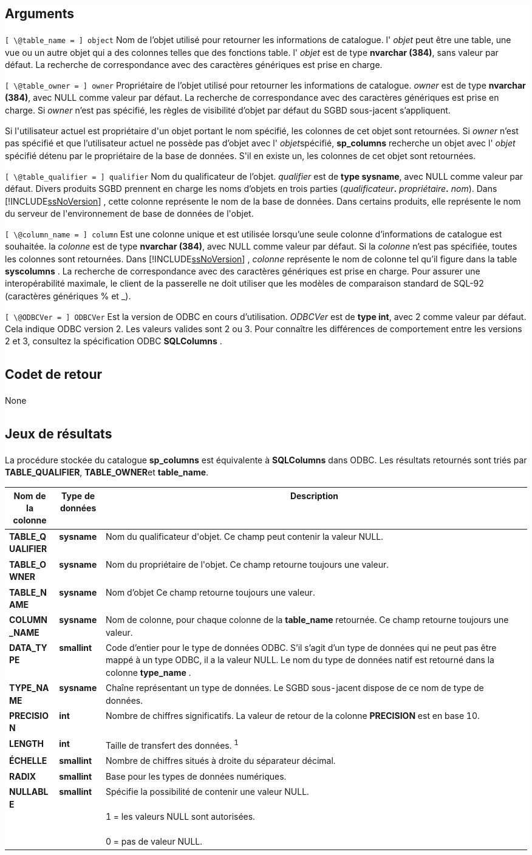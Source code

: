 ## <a name="arguments"></a>Arguments  
`[ \@table_name = ] object` Nom de l’objet utilisé pour retourner les informations de catalogue. l' *objet* peut être une table, une vue ou un autre objet qui a des colonnes telles que des fonctions table. l' *objet* est de type **nvarchar (384)**, sans valeur par défaut. La recherche de correspondance avec des caractères génériques est prise en charge.  
  
`[ \@table_owner = ] owner` Propriétaire de l’objet utilisé pour retourner les informations de catalogue. *owner* est de type **nvarchar (384)**, avec NULL comme valeur par défaut. La recherche de correspondance avec des caractères génériques est prise en charge. Si *owner* n’est pas spécifié, les règles de visibilité d’objet par défaut du SGBD sous-jacent s’appliquent.  
  
 Si l'utilisateur actuel est propriétaire d'un objet portant le nom spécifié, les colonnes de cet objet sont retournées. Si *owner* n’est pas spécifié et que l’utilisateur actuel ne possède pas d’objet avec l' *objet*spécifié, **sp_columns** recherche un objet avec l' *objet* spécifié détenu par le propriétaire de la base de données. S'il en existe un, les colonnes de cet objet sont retournées.  
  
`[ \@table_qualifier = ] qualifier` Nom du qualificateur de l’objet. *qualifier* est de **type sysname**, avec NULL comme valeur par défaut. Divers produits SGBD prennent en charge les noms d’objets en trois parties (_qualificateur_**.** _propriétaire_**.** _nom_). Dans [!INCLUDE[ssNoVersion](../../includes/ssnoversion-md.md)] , cette colonne représente le nom de la base de données. Dans certains produits, elle représente le nom du serveur de l'environnement de base de données de l'objet.  
  
`[ \@column_name = ] column` Est une colonne unique et est utilisée lorsqu’une seule colonne d’informations de catalogue est souhaitée. la *colonne* est de type **nvarchar (384)**, avec NULL comme valeur par défaut. Si la *colonne* n’est pas spécifiée, toutes les colonnes sont retournées. Dans [!INCLUDE[ssNoVersion](../../includes/ssnoversion-md.md)] , *colonne* représente le nom de colonne tel qu’il figure dans la table **syscolumns** . La recherche de correspondance avec des caractères génériques est prise en charge. Pour assurer une interopérabilité maximale, le client de la passerelle ne doit utiliser que les modèles de comparaison standard de SQL-92 (caractères génériques % et _).  
  
`[ \@ODBCVer = ] ODBCVer` Est la version de ODBC en cours d’utilisation. *ODBCVer* est de **type int**, avec 2 comme valeur par défaut. Cela indique ODBC version 2. Les valeurs valides sont 2 ou 3. Pour connaître les différences de comportement entre les versions 2 et 3, consultez la spécification ODBC **SQLColumns** .  
  
## <a name="return-code-values"></a>Codet de retour  
 None  
  
## <a name="result-sets"></a>Jeux de résultats  
 La procédure stockée du catalogue **sp_columns** est équivalente à **SQLColumns** dans ODBC. Les résultats retournés sont triés par **TABLE_QUALIFIER**, **TABLE_OWNER**et **table_name**.  
  
|Nom de la colonne|Type de données|Description|  
|-----------------|---------------|-----------------|  
|**TABLE_QUALIFIER**|**sysname**|Nom du qualificateur d'objet. Ce champ peut contenir la valeur NULL.|  
|**TABLE_OWNER**|**sysname**|Nom du propriétaire de l'objet. Ce champ retourne toujours une valeur.|  
|**TABLE_NAME**|**sysname**|Nom d’objet Ce champ retourne toujours une valeur.|  
|**COLUMN_NAME**|**sysname**|Nom de colonne, pour chaque colonne de la **table_name** retournée. Ce champ retourne toujours une valeur.|  
|**DATA_TYPE**|**smallint**|Code d’entier pour le type de données ODBC. S’il s’agit d’un type de données qui ne peut pas être mappé à un type ODBC, il a la valeur NULL. Le nom du type de données natif est retourné dans la colonne **type_name** .|  
|**TYPE_NAME**|**sysname**|Chaîne représentant un type de données. Le SGBD sous-jacent dispose de ce nom de type de données.|  
|**PRECISION**|**int**|Nombre de chiffres significatifs. La valeur de retour de la colonne **PRECISION** est en base 10.|  
|**LENGTH**|**int**|Taille de transfert des données. <sup>1</sup>|  
|**ÉCHELLE**|**smallint**|Nombre de chiffres situés à droite du séparateur décimal.|  
|**RADIX**|**smallint**|Base pour les types de données numériques.|  
|**NULLABLE**|**smallint**|Spécifie la possibilité de contenir une valeur NULL.<br /><br /> 1 = les valeurs NULL sont autorisées.<br /><br /> 0 = pas de valeur NULL.|  